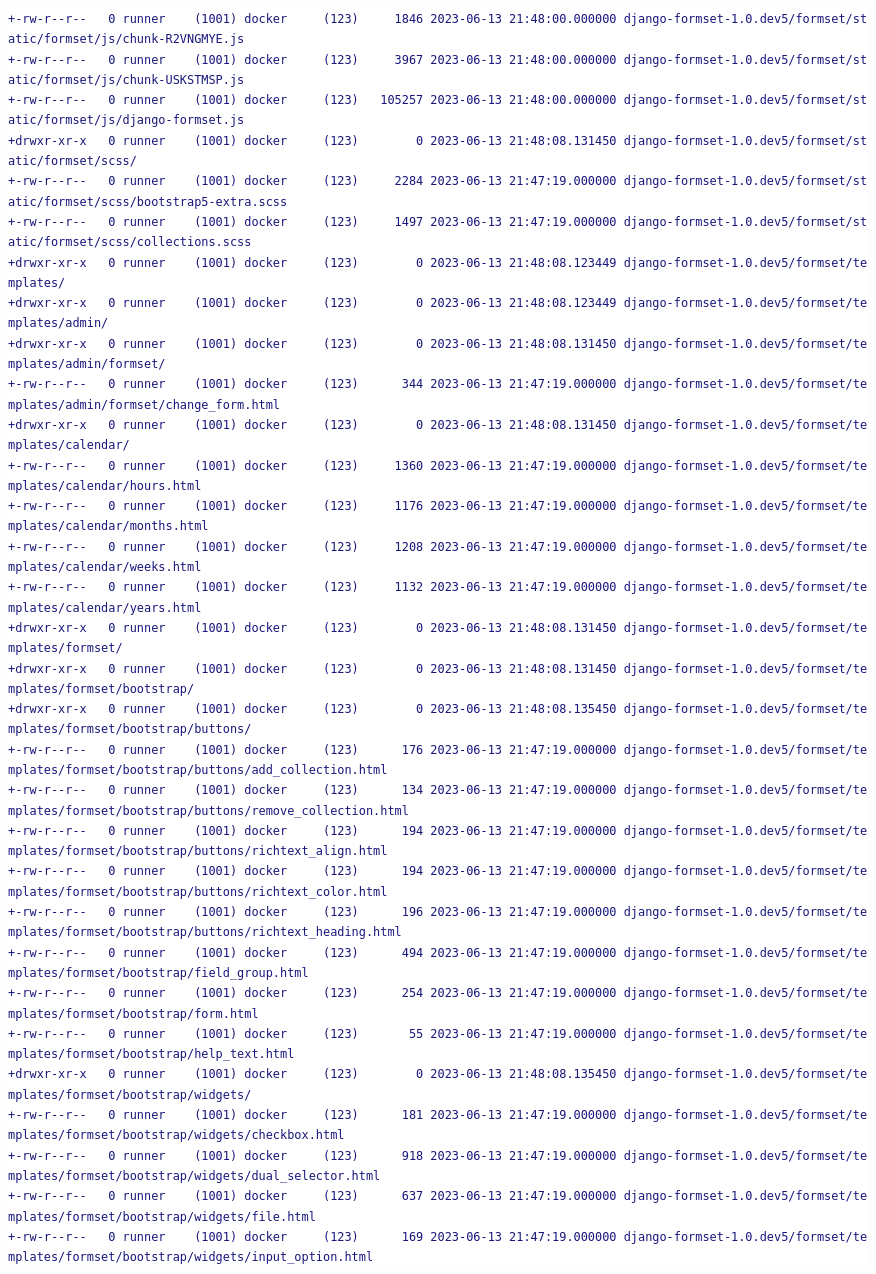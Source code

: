 ```diff
+-rw-r--r--   0 runner    (1001) docker     (123)     1846 2023-06-13 21:48:00.000000 django-formset-1.0.dev5/formset/static/formset/js/chunk-R2VNGMYE.js
+-rw-r--r--   0 runner    (1001) docker     (123)     3967 2023-06-13 21:48:00.000000 django-formset-1.0.dev5/formset/static/formset/js/chunk-USKSTMSP.js
+-rw-r--r--   0 runner    (1001) docker     (123)   105257 2023-06-13 21:48:00.000000 django-formset-1.0.dev5/formset/static/formset/js/django-formset.js
+drwxr-xr-x   0 runner    (1001) docker     (123)        0 2023-06-13 21:48:08.131450 django-formset-1.0.dev5/formset/static/formset/scss/
+-rw-r--r--   0 runner    (1001) docker     (123)     2284 2023-06-13 21:47:19.000000 django-formset-1.0.dev5/formset/static/formset/scss/bootstrap5-extra.scss
+-rw-r--r--   0 runner    (1001) docker     (123)     1497 2023-06-13 21:47:19.000000 django-formset-1.0.dev5/formset/static/formset/scss/collections.scss
+drwxr-xr-x   0 runner    (1001) docker     (123)        0 2023-06-13 21:48:08.123449 django-formset-1.0.dev5/formset/templates/
+drwxr-xr-x   0 runner    (1001) docker     (123)        0 2023-06-13 21:48:08.123449 django-formset-1.0.dev5/formset/templates/admin/
+drwxr-xr-x   0 runner    (1001) docker     (123)        0 2023-06-13 21:48:08.131450 django-formset-1.0.dev5/formset/templates/admin/formset/
+-rw-r--r--   0 runner    (1001) docker     (123)      344 2023-06-13 21:47:19.000000 django-formset-1.0.dev5/formset/templates/admin/formset/change_form.html
+drwxr-xr-x   0 runner    (1001) docker     (123)        0 2023-06-13 21:48:08.131450 django-formset-1.0.dev5/formset/templates/calendar/
+-rw-r--r--   0 runner    (1001) docker     (123)     1360 2023-06-13 21:47:19.000000 django-formset-1.0.dev5/formset/templates/calendar/hours.html
+-rw-r--r--   0 runner    (1001) docker     (123)     1176 2023-06-13 21:47:19.000000 django-formset-1.0.dev5/formset/templates/calendar/months.html
+-rw-r--r--   0 runner    (1001) docker     (123)     1208 2023-06-13 21:47:19.000000 django-formset-1.0.dev5/formset/templates/calendar/weeks.html
+-rw-r--r--   0 runner    (1001) docker     (123)     1132 2023-06-13 21:47:19.000000 django-formset-1.0.dev5/formset/templates/calendar/years.html
+drwxr-xr-x   0 runner    (1001) docker     (123)        0 2023-06-13 21:48:08.131450 django-formset-1.0.dev5/formset/templates/formset/
+drwxr-xr-x   0 runner    (1001) docker     (123)        0 2023-06-13 21:48:08.131450 django-formset-1.0.dev5/formset/templates/formset/bootstrap/
+drwxr-xr-x   0 runner    (1001) docker     (123)        0 2023-06-13 21:48:08.135450 django-formset-1.0.dev5/formset/templates/formset/bootstrap/buttons/
+-rw-r--r--   0 runner    (1001) docker     (123)      176 2023-06-13 21:47:19.000000 django-formset-1.0.dev5/formset/templates/formset/bootstrap/buttons/add_collection.html
+-rw-r--r--   0 runner    (1001) docker     (123)      134 2023-06-13 21:47:19.000000 django-formset-1.0.dev5/formset/templates/formset/bootstrap/buttons/remove_collection.html
+-rw-r--r--   0 runner    (1001) docker     (123)      194 2023-06-13 21:47:19.000000 django-formset-1.0.dev5/formset/templates/formset/bootstrap/buttons/richtext_align.html
+-rw-r--r--   0 runner    (1001) docker     (123)      194 2023-06-13 21:47:19.000000 django-formset-1.0.dev5/formset/templates/formset/bootstrap/buttons/richtext_color.html
+-rw-r--r--   0 runner    (1001) docker     (123)      196 2023-06-13 21:47:19.000000 django-formset-1.0.dev5/formset/templates/formset/bootstrap/buttons/richtext_heading.html
+-rw-r--r--   0 runner    (1001) docker     (123)      494 2023-06-13 21:47:19.000000 django-formset-1.0.dev5/formset/templates/formset/bootstrap/field_group.html
+-rw-r--r--   0 runner    (1001) docker     (123)      254 2023-06-13 21:47:19.000000 django-formset-1.0.dev5/formset/templates/formset/bootstrap/form.html
+-rw-r--r--   0 runner    (1001) docker     (123)       55 2023-06-13 21:47:19.000000 django-formset-1.0.dev5/formset/templates/formset/bootstrap/help_text.html
+drwxr-xr-x   0 runner    (1001) docker     (123)        0 2023-06-13 21:48:08.135450 django-formset-1.0.dev5/formset/templates/formset/bootstrap/widgets/
+-rw-r--r--   0 runner    (1001) docker     (123)      181 2023-06-13 21:47:19.000000 django-formset-1.0.dev5/formset/templates/formset/bootstrap/widgets/checkbox.html
+-rw-r--r--   0 runner    (1001) docker     (123)      918 2023-06-13 21:47:19.000000 django-formset-1.0.dev5/formset/templates/formset/bootstrap/widgets/dual_selector.html
+-rw-r--r--   0 runner    (1001) docker     (123)      637 2023-06-13 21:47:19.000000 django-formset-1.0.dev5/formset/templates/formset/bootstrap/widgets/file.html
+-rw-r--r--   0 runner    (1001) docker     (123)      169 2023-06-13 21:47:19.000000 django-formset-1.0.dev5/formset/templates/formset/bootstrap/widgets/input_option.html
```